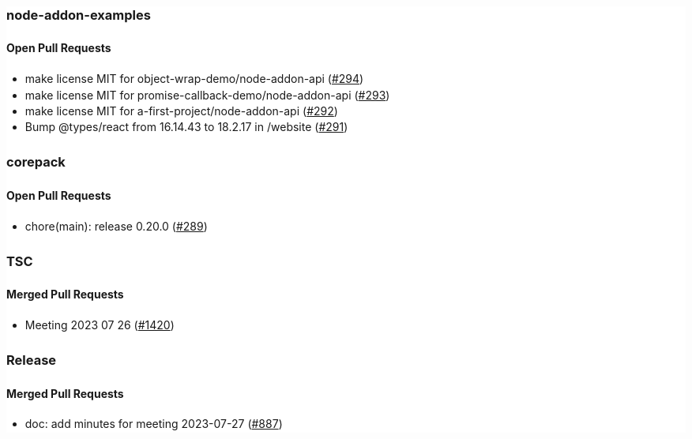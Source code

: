 ### node-addon-examples

#### Open Pull Requests

- make license MIT for object-wrap-demo/node-addon-api ([#294](https://github.com/nodejs/node-addon-examples/pull/294))
- make license MIT for promise-callback-demo/node-addon-api ([#293](https://github.com/nodejs/node-addon-examples/pull/293))
- make license MIT for a-first-project/node-addon-api ([#292](https://github.com/nodejs/node-addon-examples/pull/292))
- Bump @types/react from 16.14.43 to 18.2.17 in /website ([#291](https://github.com/nodejs/node-addon-examples/pull/291))

### corepack

#### Open Pull Requests

- chore(main): release 0.20.0 ([#289](https://github.com/nodejs/corepack/pull/289))

### TSC

#### Merged Pull Requests

- Meeting 2023 07 26 ([#1420](https://github.com/nodejs/TSC/pull/1420))

### Release

#### Merged Pull Requests

- doc: add minutes for meeting 2023-07-27 ([#887](https://github.com/nodejs/Release/pull/887))